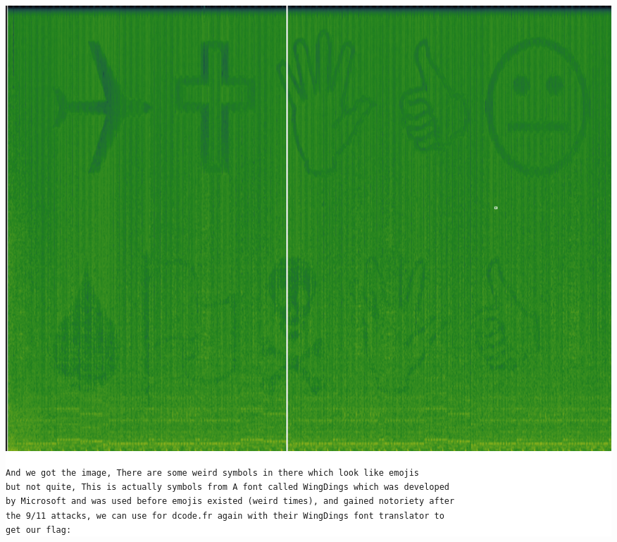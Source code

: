 ![](assets//images//rap_god_2.png)

```
And we got the image, There are some weird symbols in there which look like emojis
but not quite, This is actually symbols from A font called WingDings which was developed
by Microsoft and was used before emojis existed (weird times), and gained notoriety after
the 9/11 attacks, we can use for dcode.fr again with their WingDings font translator to
get our flag:
```